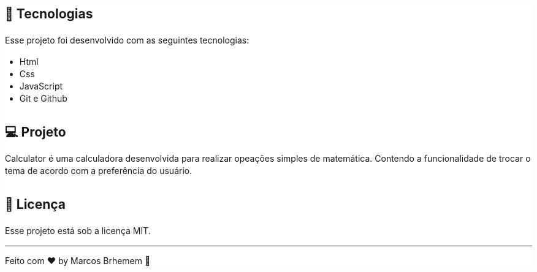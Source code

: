 ## 🚀 Tecnologias

Esse projeto foi desenvolvido com as seguintes tecnologias:

- Html
- Css 
- JavaScript
- Git e Github

## 💻 Projeto

Calculator é uma calculadora desenvolvida para realizar opeações simples de matemática. 
Contendo a funcionalidade de trocar o tema de acordo com a preferência do usuário.

## :memo: Licença

Esse projeto está sob a licença MIT.

---

Feito com ♥ by Marcos Brhemem 👋